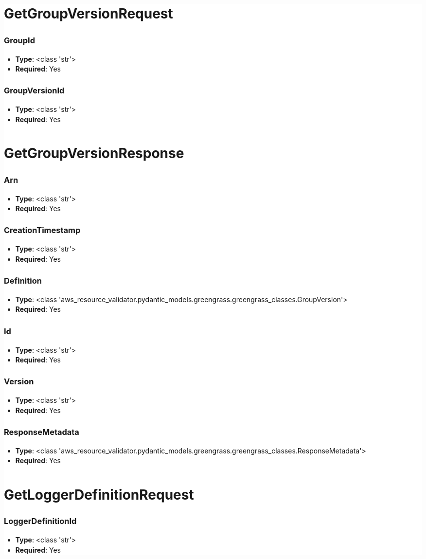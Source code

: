 
# GetGroupVersionRequest

### GroupId
- **Type**: <class 'str'>
- **Required**: Yes

### GroupVersionId
- **Type**: <class 'str'>
- **Required**: Yes


# GetGroupVersionResponse

### Arn
- **Type**: <class 'str'>
- **Required**: Yes

### CreationTimestamp
- **Type**: <class 'str'>
- **Required**: Yes

### Definition
- **Type**: <class 'aws_resource_validator.pydantic_models.greengrass.greengrass_classes.GroupVersion'>
- **Required**: Yes

### Id
- **Type**: <class 'str'>
- **Required**: Yes

### Version
- **Type**: <class 'str'>
- **Required**: Yes

### ResponseMetadata
- **Type**: <class 'aws_resource_validator.pydantic_models.greengrass.greengrass_classes.ResponseMetadata'>
- **Required**: Yes


# GetLoggerDefinitionRequest

### LoggerDefinitionId
- **Type**: <class 'str'>
- **Required**: Yes
